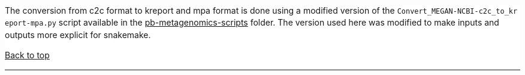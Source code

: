 The conversion from c2c format to kreport and mpa format is done using a modified version of the `Convert_MEGAN-NCBI-c2c_to_kreport-mpa.py` script available in the [pb-metagenomics-scripts](https://github.com/PacificBiosciences/pb-metagenomics-tools/tree/master/pb-metagenomics-scripts) folder. The version used here was modified to make inputs and outputs more explicit for snakemake.


[Back to top](#TOP)

---------------

